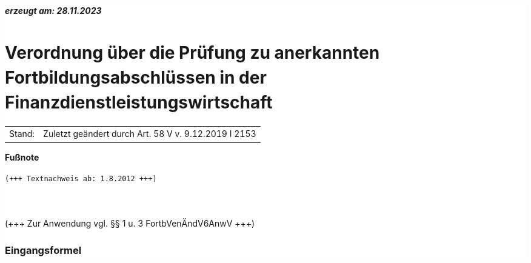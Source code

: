 <td colspan="2">

  
  

##### erzeugt am: 28.11.2023

</td>

</tr>

</table>

<span id="BJNR027400012.html"></span>

# Verordnung über die Prüfung zu anerkannten Fortbildungsabschlüssen in der Finanzdienstleistungswirtschaft

<div>

<div class="jnhtml">

|        |                                                      |
| ------ | ---------------------------------------------------- |
| Stand: | Zuletzt geändert durch Art. 58 V v. 9.12.2019 I 2153 |

</div>

</div>

<div>

  
**Fußnote**

<div class="jnhtml">

<div>

<div class="jurAbsatz">

  

``` 
(+++ Textnachweis ab: 1.8.2012 +++)

 
```

(+++ Zur Anwendung vgl. §§ 1 u. 3 FortbVenÄndV6AnwV +++)

</div>

</div>

</div>

</div>

<span id="BJNR027400012BJNE000100000.html"></span>

### Eingangsformel  
